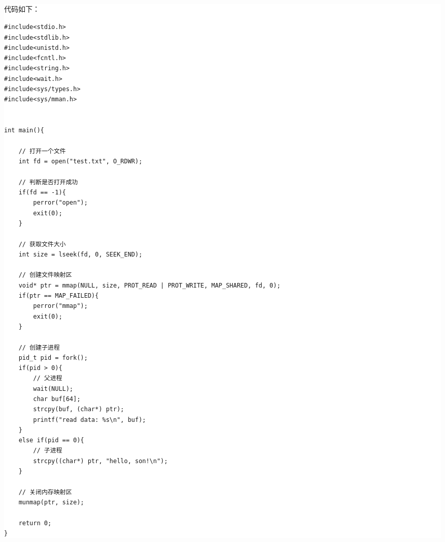 代码如下：
```
#include<stdio.h>
#include<stdlib.h>
#include<unistd.h>
#include<fcntl.h>
#include<string.h>
#include<wait.h>
#include<sys/types.h>
#include<sys/mman.h>


int main(){

    // 打开一个文件
    int fd = open("test.txt", O_RDWR);

    // 判断是否打开成功
    if(fd == -1){
        perror("open");
        exit(0);
    }

    // 获取文件大小
    int size = lseek(fd, 0, SEEK_END);

    // 创建文件映射区
    void* ptr = mmap(NULL, size, PROT_READ | PROT_WRITE, MAP_SHARED, fd, 0);
    if(ptr == MAP_FAILED){
        perror("mmap");
        exit(0);
    }

    // 创建子进程
    pid_t pid = fork();
    if(pid > 0){
        // 父进程
        wait(NULL);
        char buf[64];
        strcpy(buf, (char*) ptr);
        printf("read data: %s\n", buf);
    }
    else if(pid == 0){
        // 子进程
        strcpy((char*) ptr, "hello, son!\n");        
    }

    // 关闭内存映射区
    munmap(ptr, size);

    return 0;
}
```
